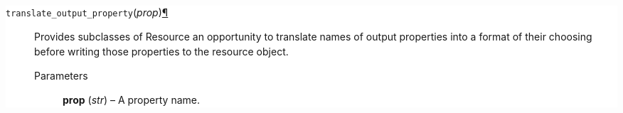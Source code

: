 <dl class="py method">
<dt id="pulumi_alicloud.dns.Domain.translate_output_property">
<code class="sig-name descname">translate_output_property</code><span class="sig-paren">(</span><em class="sig-param"><span class="n">prop</span></em><span class="sig-paren">)</span><a class="headerlink" href="#pulumi_alicloud.dns.Domain.translate_output_property" title="Permalink to this definition">¶</a></dt>
<dd><p>Provides subclasses of Resource an opportunity to translate names of output properties
into a format of their choosing before writing those properties to the resource object.</p>
<dl class="field-list simple">
<dt class="field-odd">Parameters</dt>
<dd class="field-odd"><p><strong>prop</strong> (<em>str</em>) – A property name.</p>
